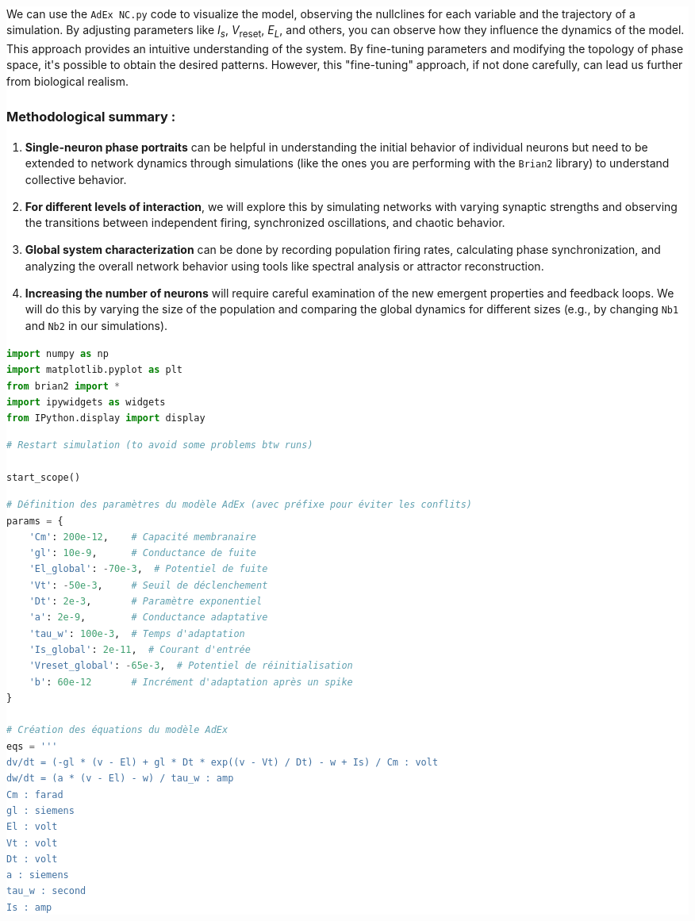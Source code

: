 We can use the `AdEx NC.py` code to visualize the model, observing the nullclines for each variable and the trajectory of a simulation. By adjusting parameters like $I_s$, $V_{\text{reset}}$, $E_L$, and others, you can observe how they influence the dynamics of the model. This approach provides an intuitive understanding of the system. By fine-tuning parameters and modifying the topology of phase space, it's possible to obtain the desired patterns. However, this "fine-tuning" approach, if not done carefully, can lead us further from biological realism.

### Methodological summary :

1. **Single-neuron phase portraits** can be helpful in understanding the initial behavior of individual neurons but need to be extended to network dynamics through simulations (like the ones you are performing with the `Brian2` library) to understand collective behavior.
   
2. **For different levels of interaction**, we will explore this by simulating networks with varying synaptic strengths and observing the transitions between independent firing, synchronized oscillations, and chaotic behavior.
   
3. **Global system characterization** can be done by recording population firing rates, calculating phase synchronization, and analyzing the overall network behavior using tools like spectral analysis or attractor reconstruction.

4. **Increasing the number of neurons** will require careful examination of the new emergent properties and feedback loops. We will do this by varying the size of the population and comparing the global dynamics for different sizes (e.g., by changing `Nb1` and `Nb2` in our simulations).


```python
import numpy as np
import matplotlib.pyplot as plt
from brian2 import *
import ipywidgets as widgets
from IPython.display import display
```


```python
# Restart simulation (to avoid some problems btw runs)

start_scope()
```


```python
# Définition des paramètres du modèle AdEx (avec préfixe pour éviter les conflits)
params = {
    'Cm': 200e-12,    # Capacité membranaire
    'gl': 10e-9,      # Conductance de fuite
    'El_global': -70e-3,  # Potentiel de fuite
    'Vt': -50e-3,     # Seuil de déclenchement
    'Dt': 2e-3,       # Paramètre exponentiel
    'a': 2e-9,        # Conductance adaptative
    'tau_w': 100e-3,  # Temps d'adaptation
    'Is_global': 2e-11,  # Courant d'entrée
    'Vreset_global': -65e-3,  # Potentiel de réinitialisation
    'b': 60e-12       # Incrément d'adaptation après un spike
}

# Création des équations du modèle AdEx
eqs = '''
dv/dt = (-gl * (v - El) + gl * Dt * exp((v - Vt) / Dt) - w + Is) / Cm : volt
dw/dt = (a * (v - El) - w) / tau_w : amp
Cm : farad
gl : siemens
El : volt
Vt : volt
Dt : volt
a : siemens
tau_w : second
Is : amp
```